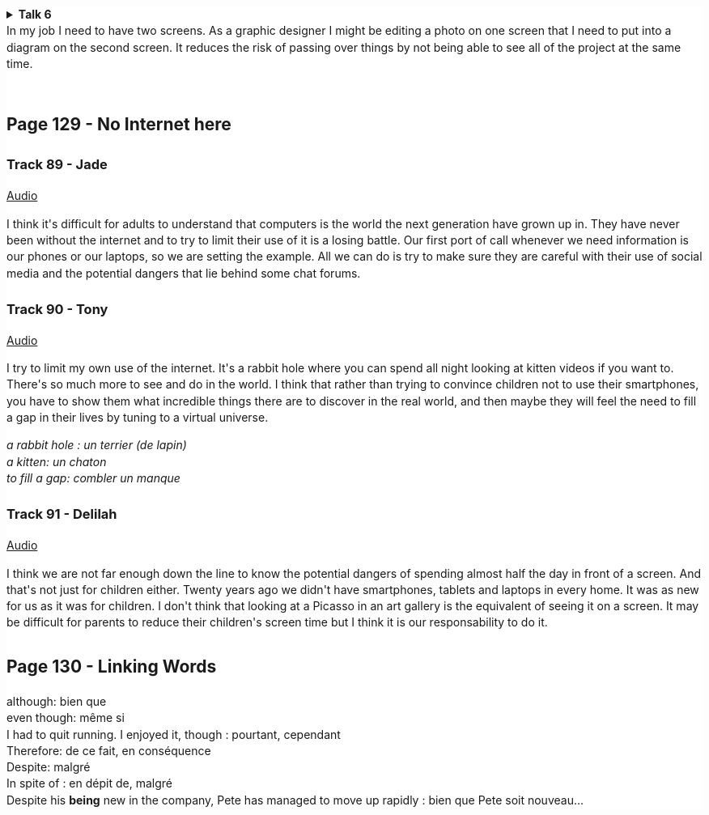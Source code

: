 <details><summary>
<strong>Talk 6</strong>
	<br>In my job I need to have two screens. As a graphic designer I might be editing a photo on one screen that I need to put into a diagram on the second screen. It reduces the risk of passing over things by not being able to see all of the project at the same time. 
</summary></details>
<br/>

## Page 129 - No Internet here

### Track 89 - Jade

[Audio](Audio/lrtk_89.mp3)

I think it's difficult for adults to understand that computers is the world the next generation have grown up in. They have never been without the internet and to try to limit their use of it is a losing battle. Our first port of call whenever we need information is our phones or our laptops, so we are setting the example. All we can do is try to make sure they are careful with their use of social media and the potential dangers that lie behind some chat forums. 

### Track 90 - Tony

[Audio](Audio/lrtk_90.mp3)

I try to limit my own use of the internet. It's a rabbit hole where you can spend all night looking at kitten videos if you want to. There's so much more to see and do in the world. I think that rather than trying to convince children not to use their smartphones, you have to show them what incredible things there are to discover in the real world, and then maybe they will feel the need to fill a gap in their lives by tuning to a virtual universe.  

*a rabbit hole : un terrier (de lapin)  
a kitten: un chaton  
to fill a gap: combler un manque*

### Track 91 - Delilah

[Audio](Audio/lrtk_91.mp3)

I think we are not far enough down the line to know the potential dangers of spending almost half the day in front of a screen. And that's not just for children either. Twenty years ago we didn't have smartphones, tablets and laptops in every home. It was as new for us as it was for children. I don't think that looking at a Picasso in an art gallery is the equivalent of seeing it on a screen. It may be difficult for parents to reduce their children's screen time but I think it is our responsability to do it.

## Page 130 - Linking Words

although: bien que  
even though: même si  
I had to quit running. I enjoyed it, though : pourtant, cependant  
Therefore: de ce fait, en conséquence  
Despite: malgré  
In spite of : en dépit de, malgré  
Despite his **being** new in the company, Pete has managed to move up rapidly : bien que Pete soit nouveau...
